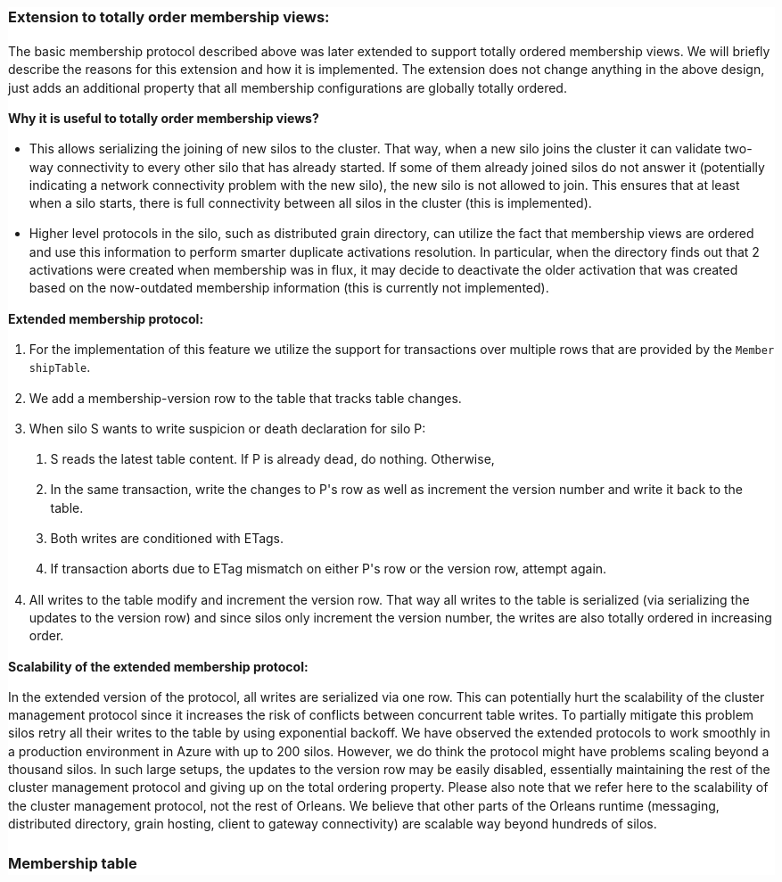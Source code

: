 ### Extension to totally order membership views:

The basic membership protocol described above was later extended to support totally ordered membership views. We will briefly describe the reasons for this extension and how it is implemented. The extension does not change anything in the above design, just adds an additional property that all membership configurations are globally totally ordered.

**Why it is useful to totally order membership views?**

* This allows serializing the joining of new silos to the cluster. That way, when a new silo joins the cluster it can validate two-way connectivity to every other silo that has already started. If some of them already joined silos do not answer it (potentially indicating a network connectivity problem with the new silo), the new silo is not allowed to join. This ensures that at least when a silo starts, there is full connectivity between all silos in the cluster (this is implemented).

* Higher level protocols in the silo, such as distributed grain directory, can utilize the fact that membership views are ordered and use this information to perform smarter duplicate activations resolution. In particular, when the directory finds out that 2 activations were created when membership was in flux, it may decide to deactivate the older activation that was created based on the now-outdated membership information (this is currently not implemented).

**Extended membership protocol:**

1. For the implementation of this feature we utilize the support for transactions over multiple rows that are provided by the `MembershipTable`.
1. We add a membership-version row to the table that tracks table changes.
1. When silo S wants to write suspicion or death declaration for silo P:

    1. S reads the latest table content. If P is already dead, do nothing. Otherwise,

    1. In the same transaction, write the changes to P's row as well as increment the version number and write it back to the table.

    1. Both writes are conditioned with ETags.

    1. If transaction aborts due to ETag mismatch on either P's row or the version row, attempt again.

1. All writes to the table modify and increment the version row. That way all writes to the table is serialized (via serializing the updates to the version row) and since silos only increment the version number, the writes are also totally ordered in increasing order.

**Scalability of the extended membership protocol:**

In the extended version of the protocol, all writes are serialized via one row. This can potentially hurt the scalability of the cluster management protocol since it increases the risk of conflicts between concurrent table writes. To partially mitigate this problem silos retry all their writes to the table by using exponential backoff. We have observed the extended protocols to work smoothly in a production environment in Azure with up to 200 silos. However, we do think the protocol might have problems scaling beyond a thousand silos. In such large setups, the updates to the version row may be easily disabled, essentially maintaining the rest of the cluster management protocol and giving up on the total ordering property. Please also note that we refer here to the scalability of the cluster management protocol, not the rest of Orleans. We believe that other parts of the Orleans runtime (messaging, distributed directory, grain hosting, client to gateway connectivity) are scalable way beyond hundreds of silos.

### Membership table
